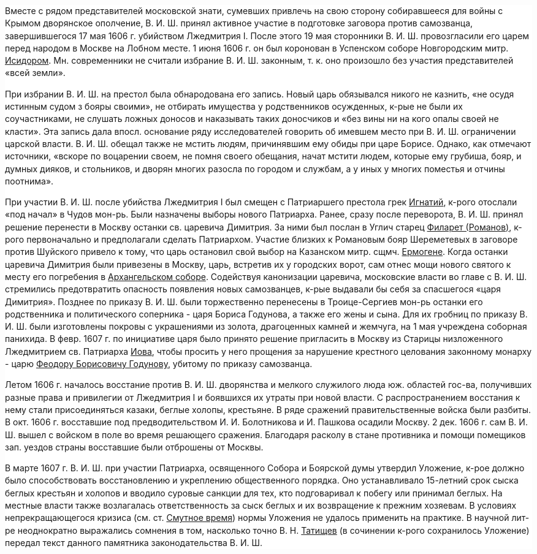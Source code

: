 Вместе с рядом представителей московской знати, сумевших привлечь на свою сторону собиравшееся для войны с Крымом дворянское ополчение, В. И. Ш. принял активное участие в подготовке заговора против самозванца, завершившегося 17 мая 1606 г. убийством Лжедмитрия I. После этого 19 мая сторонники В. И. Ш. провозгласили его царем перед народом в Москве на Лобном месте. 1 июня 1606 г. он был коронован в Успенском соборе Новгородским митр. [Исидором](https://pravenc.ru/text/Исидор.html). Мн. современники не считали избрание В. И. Ш. законным, т. к. оно произошло без участия представителей «всей земли».

При избрании В. И. Ш. на престол была обнародована его запись. Новый царь обязывался никого не казнить, «не осудя истинным судом з бояры своими», не отбирать имущества у родственников осужденных, к-рые не были их соучастниками, не слушать ложных доносов и наказывать таких доносчиков и «без вины ни на кого опалы своей не класти». Эта запись дала впосл. основание ряду исследователей говорить об имевшем место при В. И. Ш. ограничении царской власти. В. И. Ш. обещал также не мстить людям, причинявшим ему обиды при царе Борисе. Однако, как отмечают источники, «вскоре по воцарении своем, не помня своего обещания, начат мстити людем, которые ему грубиша, бояр, и думных дияков, и стольников, и дворян многих разосла по городом и службам, а у иных у многих поместья и отчины поотнима».

При участии В. И. Ш. после убийства Лжедмитрия I был смещен с Патриаршего престола грек [Игнатий](https://pravenc.ru/text/Игнатий.html), к-рого отослали «под начал» в Чудов мон-рь. Были назначены выборы нового Патриарха. Ранее, сразу после переворота, В. И. Ш. принял решение перенести в Москву останки св. царевича Димитрия. За ними был послан в Углич старец [Филарет (Романов)](<https://pravenc.ru/text/Филарет (Романов).html>), к-рого первоначально и предполагали сделать Патриархом. Участие близких к Романовым бояр Шереметевых в заговоре против Шуйского привело к тому, что царь остановил свой выбор на Казанском митр. сщмч. [Ермогене](https://pravenc.ru/text/Ермоген.html). Когда останки царевича Димитрия были привезены в Москву, царь, встретив их у городских ворот, сам отнес мощи нового святого к месту его погребения в [Архангельском соборе](<https://pravenc.ru/text/АРХАНГЕЛЬСКИЙ СОБОР.html>). Содействуя канонизации царевича, московские власти во главе с В. И. Ш. стремились предотвратить опасность появления новых самозванцев, к-рые выдавали бы себя за спасшегося «царя Димитрия». Позднее по приказу В. И. Ш. были торжественно перенесены в Троице-Сергиев мон-рь останки его родственника и политического соперника - царя Бориса Годунова, а также его жены и сына. Для их гробниц по приказу В. И. Ш. были изготовлены покровы с украшениями из золота, драгоценных камней и жемчуга, на 1 мая учреждена соборная панихида. В февр. 1607 г. по инициативе царя было принято решение пригласить в Москву из Старицы низложенного Лжедмитрием св. Патриарха [Иова](https://pravenc.ru/text/Иов.html), чтобы просить у него прощения за нарушение крестного целования законному монарху - царю [Феодору Борисовичу Годунову](<https://pravenc.ru/text/Феодору Борисовичу Годунову.html>), убитому по приказу самозванца.

Летом 1606 г. началось восстание против В. И. Ш. дворянства и мелкого служилого люда юж. областей гос-ва, получивших разные права и привилегии от Лжедмитрия I и боявшихся их утраты при новой власти. С распространением восстания к нему стали присоединяться казаки, беглые холопы, крестьяне. В ряде сражений правительственные войска были разбиты. В окт. 1606 г. восставшие под предводительством И. И. Болотникова и И. Пашкова осадили Москву. 2 дек. 1606 г. сам В. И. Ш. вышел с войском в поле во время решающего сражения. Благодаря расколу в стане противника и помощи помещиков зап. уездов страны восставшие были отброшены от Москвы.

В марте 1607 г. В. И. Ш. при участии Патриарха, освященного Собора и Боярской думы утвердил Уложение, к-рое должно было способствовать восстановлению и укреплению общественного порядка. Оно устанавливало 15-летний срок сыска беглых крестьян и холопов и вводило суровые санкции для тех, кто подговаривал к побегу или принимал беглых. На местные власти также возлагалась ответственность за сыск беглых и их возвращение к прежним хозяевам. В условиях непрекращающегося кризиса (см. ст. [Смутное время](<https://pravenc.ru/text/Смутное время.html>)) нормы Уложения не удалось применить на практике. В научной лит-ре неоднократно выражались сомнения в том, насколько точно В. Н. [Татищев](https://pravenc.ru/text/Татищев.html) (в сочинении к-рого сохранилось Уложение) передал текст данного памятника законодательства В. И. Ш.

